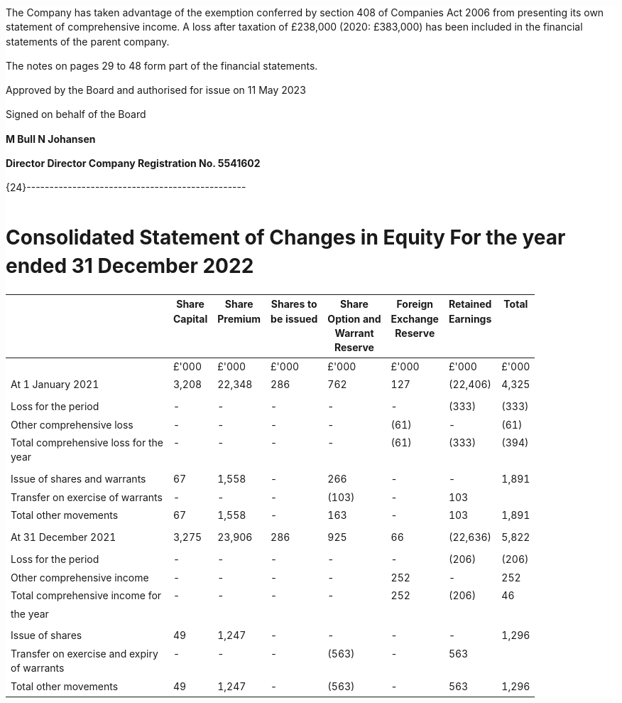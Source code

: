 The Company has taken advantage of the exemption conferred by section 408 of Companies Act 2006 from presenting its own statement of comprehensive income. A loss after taxation of £238,000 (2020: £383,000) has been included in the financial statements of the parent company.

The notes on pages 29 to 48 form part of the financial statements.

Approved by the Board and authorised for issue on 11 May 2023

Signed on behalf of the Board

**M Bull N Johansen**

**Director Director Company Registration No. 5541602**

{24}------------------------------------------------

# **Consolidated Statement of Changes in Equity For the year ended 31 December 2022**

<span id="page-24-0"></span>

|                                                | Share<br>Capital | Share<br>Premium | Shares to<br>be issued | Share<br>Option and<br>Warrant<br>Reserve | Foreign<br>Exchange<br>Reserve | Retained<br>Earnings | Total |
|------------------------------------------------|------------------|------------------|------------------------|-------------------------------------------|--------------------------------|----------------------|-------|
|                                                | £'000            | £'000            | £'000                  | £'000                                     | £'000                          | £'000                | £'000 |
| At 1 January 2021                              | 3,208            | 22,348           | 286                    | 762                                       | 127                            | (22,406)             | 4,325 |
|                                                |                  |                  |                        |                                           |                                |                      |       |
| Loss for the period                            | -                | -                | -                      | -                                         | -                              | (333)                | (333) |
| Other comprehensive loss                       | -                | -                | -                      | -                                         | (61)                           | -                    | (61)  |
| Total comprehensive loss for the<br>year       | -                | -                | -                      | -                                         | (61)                           | (333)                | (394) |
|                                                |                  |                  |                        |                                           |                                |                      |       |
| Issue of shares and warrants                   | 67               | 1,558            | -                      | 266                                       | -                              | -                    | 1,891 |
| Transfer on exercise of warrants               | -                | -                | -                      | (103)                                     | -                              | 103                  |       |
| Total other movements                          | 67               | 1,558            | -                      | 163                                       | -                              | 103                  | 1,891 |
|                                                |                  |                  |                        |                                           |                                |                      |       |
| At 31 December 2021                            | 3,275            | 23,906           | 286                    | 925                                       | 66                             | (22,636)             | 5,822 |
|                                                |                  |                  |                        |                                           |                                |                      |       |
| Loss for the period                            | -                | -                | -                      | -                                         | -                              | (206)                | (206) |
| Other comprehensive income                     | -                | -                | -                      | -                                         | 252                            | -                    | 252   |
| Total comprehensive income for                 | -                | -                | -                      | -                                         | 252                            | (206)                | 46    |
| the year                                       |                  |                  |                        |                                           |                                |                      |       |
|                                                |                  |                  |                        |                                           |                                |                      |       |
| Issue of shares                                | 49               | 1,247            | -                      | -                                         | -                              | -                    | 1,296 |
| Transfer on exercise and expiry<br>of warrants | -                | -                | -                      | (563)                                     | -                              | 563                  |       |
| Total other movements                          | 49               | 1,247            | -                      | (563)                                     | -                              | 563                  | 1,296 |